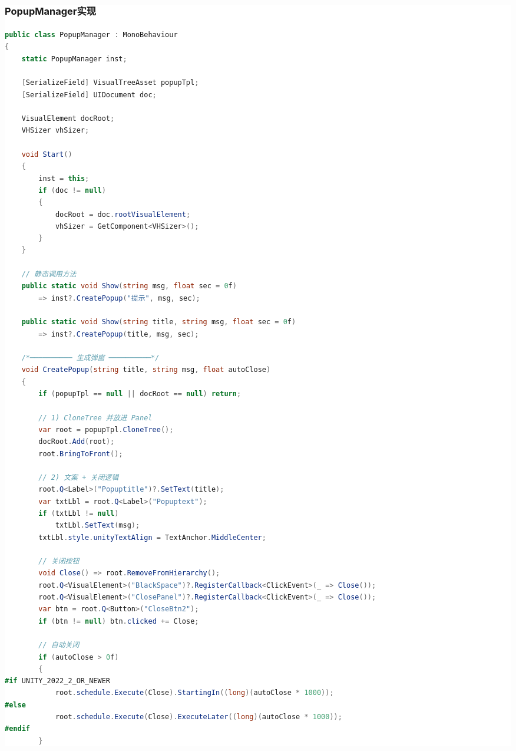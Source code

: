 ### PopupManager实现

```csharp title="PopupManager.cs"
public class PopupManager : MonoBehaviour
{
    static PopupManager inst;
    
    [SerializeField] VisualTreeAsset popupTpl;
    [SerializeField] UIDocument doc;
    
    VisualElement docRoot;
    VHSizer vhSizer;
    
    void Start()
    {
        inst = this;
        if (doc != null)
        {
            docRoot = doc.rootVisualElement;
            vhSizer = GetComponent<VHSizer>();
        }
    }
    
    // 静态调用方法
    public static void Show(string msg, float sec = 0f)
        => inst?.CreatePopup("提示", msg, sec);

    public static void Show(string title, string msg, float sec = 0f)
        => inst?.CreatePopup(title, msg, sec);
    
    /*────────── 生成弹窗 ──────────*/
    void CreatePopup(string title, string msg, float autoClose)
    {
        if (popupTpl == null || docRoot == null) return;

        // 1) CloneTree 并放进 Panel
        var root = popupTpl.CloneTree();
        docRoot.Add(root);
        root.BringToFront();

        // 2) 文案 + 关闭逻辑
        root.Q<Label>("Popuptitle")?.SetText(title);
        var txtLbl = root.Q<Label>("Popuptext");
        if (txtLbl != null)
            txtLbl.SetText(msg);
        txtLbl.style.unityTextAlign = TextAnchor.MiddleCenter;
        
        // 关闭按钮
        void Close() => root.RemoveFromHierarchy();
        root.Q<VisualElement>("BlackSpace")?.RegisterCallback<ClickEvent>(_ => Close());
        root.Q<VisualElement>("ClosePanel")?.RegisterCallback<ClickEvent>(_ => Close());
        var btn = root.Q<Button>("CloseBtn2");
        if (btn != null) btn.clicked += Close;

        // 自动关闭
        if (autoClose > 0f)
        {
#if UNITY_2022_2_OR_NEWER
            root.schedule.Execute(Close).StartingIn((long)(autoClose * 1000));
#else
            root.schedule.Execute(Close).ExecuteLater((long)(autoClose * 1000));
#endif
        }
```